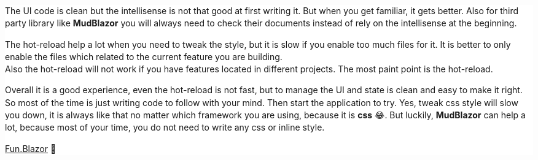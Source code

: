The UI code is clean but the intellisense is not that good at first writing it. But when you get familiar, it gets better. Also for third party library like **MudBlazor** you will always need to check their documents instead of rely on the intellisense at the beginning.  

The hot-reload help a lot when you need to tweak the style, but it is slow if you enable too much files for it. It is better to only enable the files which related to the current feature you are building.  
Also the hot-reload will not work if you have features located in different projects. The most paint point is the hot-reload.

Overall it is a good experience, even the hot-reload is not fast, but to manage the UI and state is clean and easy to make it right. So most of the time is just writing code to follow with your mind. Then start the application to try. Yes, tweak css style will slow you down, it is always like that no matter which framework you are using, because it is **css** 😂. But luckily, **MudBlazor** can help a lot, because most of your time, you do not need to write any css or inline style.

[Fun.Blazor](https://github.com/slaveOftime/Fun.Blazor) 🚀
